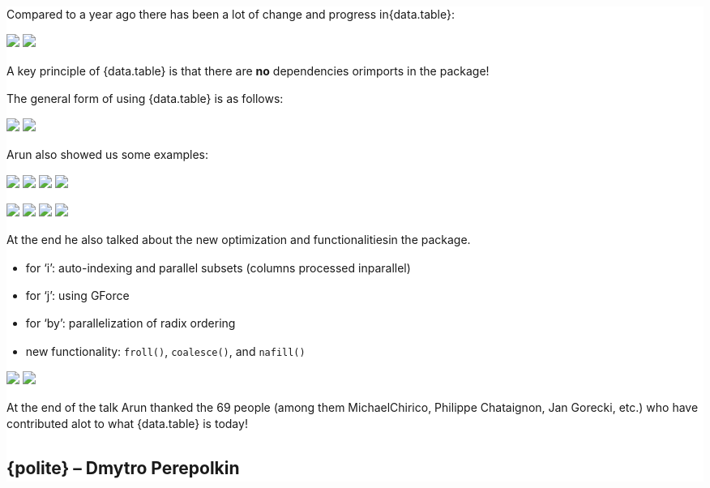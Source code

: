 Compared to a year ago there has been a lot of change and progress in{data.table}:

![](https://i1.wp.com/ryo-n7.github.io/assets/2019-07-21-user2019-reflections_files/datatableNOW.PNG?w=350&is-pending-load=1)
![](https://i1.wp.com/ryo-n7.github.io/assets/2019-07-21-user2019-reflections_files/datatableNOW.PNG?w=350)


A key principle of {data.table} is that there are **no** dependencies orimports in the package!

The general form of using {data.table} is as follows:

![](https://i2.wp.com/ryo-n7.github.io/assets/2019-07-21-user2019-reflections_files/datatableFORM.PNG?w=450&is-pending-load=1)
![](https://i2.wp.com/ryo-n7.github.io/assets/2019-07-21-user2019-reflections_files/datatableFORM.PNG?w=450)


Arun also showed us some examples:


![](https://i1.wp.com/ryo-n7.github.io/assets/2019-07-21-user2019-reflections_files/datatableEx1.PNG?w=49%25&is-pending-load=1)
![](https://i1.wp.com/ryo-n7.github.io/assets/2019-07-21-user2019-reflections_files/datatableEx1.PNG?w=49%25)
![](https://i0.wp.com/ryo-n7.github.io/assets/2019-07-21-user2019-reflections_files/datatableEx1-1.PNG?w=49%25&is-pending-load=1)
![](https://i0.wp.com/ryo-n7.github.io/assets/2019-07-21-user2019-reflections_files/datatableEx1-1.PNG?w=49%25)





![](https://i2.wp.com/ryo-n7.github.io/assets/2019-07-21-user2019-reflections_files/datatableEx2.PNG?w=49%25&is-pending-load=1)
![](https://i2.wp.com/ryo-n7.github.io/assets/2019-07-21-user2019-reflections_files/datatableEx2.PNG?w=49%25)
![](https://i0.wp.com/ryo-n7.github.io/assets/2019-07-21-user2019-reflections_files/datatableEx2-1.PNG?w=49%25&is-pending-load=1)
![](https://i0.wp.com/ryo-n7.github.io/assets/2019-07-21-user2019-reflections_files/datatableEx2-1.PNG?w=49%25)




At the end he also talked about the new optimization and functionalitiesin the package.

- for ‘i’: auto-indexing and parallel subsets (columns processed inparallel)

- for ‘j’: using GForce

- for ‘by’: parallelization of radix ordering

- new functionality: `froll()`, `coalesce()`, and `nafill()`


![](https://i2.wp.com/ryo-n7.github.io/assets/2019-07-21-user2019-reflections_files/datatableOPT.PNG?w=350&is-pending-load=1)
![](https://i2.wp.com/ryo-n7.github.io/assets/2019-07-21-user2019-reflections_files/datatableOPT.PNG?w=350)


At the end of the talk Arun thanked the 69 people (among them MichaelChirico, Philippe Chataignon, Jan Gorecki, etc.) who have contributed alot to what {data.table} is today!

## {polite} – Dmytro Perepolkin
